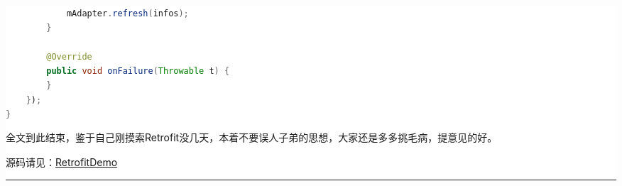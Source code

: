 ```java
            mAdapter.refresh(infos);
        }

        @Override
        public void onFailure(Throwable t) {
        }
    });
}
```

全文到此结束，鉴于自己刚摸索Retrofit没几天，本着不要误人子弟的思想，大家还是多多挑毛病，提意见的好。

源码请见：[RetrofitDemo][3]


  [1]: http://img.hoop8.com/attachments/1601/5391961350373.png
  [2]: http://img.hoop8.com/attachments/1601/1681961350373.png
  [3]: https://github.com/HeZaiJin/RetrofitDemo

---
